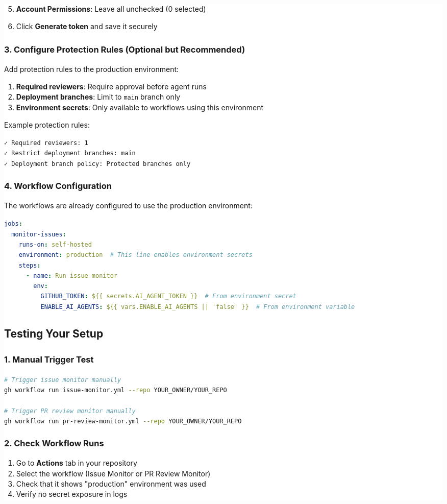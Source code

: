 5. **Account Permissions**: Leave all unchecked (0 selected)

6. Click **Generate token** and save it securely

### 3. Configure Protection Rules (Optional but Recommended)

Add protection rules to the production environment:

1. **Required reviewers**: Require approval before agent runs
2. **Deployment branches**: Limit to `main` branch only
3. **Environment secrets**: Only available to workflows using this environment

Example protection rules:
```
✓ Required reviewers: 1
✓ Restrict deployment branches: main
✓ Deployment branch policy: Protected branches only
```

### 4. Workflow Configuration

The workflows are already configured to use the production environment:

```yaml
jobs:
  monitor-issues:
    runs-on: self-hosted
    environment: production  # This line enables environment secrets
    steps:
      - name: Run issue monitor
        env:
          GITHUB_TOKEN: ${{ secrets.AI_AGENT_TOKEN }}  # From environment secret
          ENABLE_AI_AGENTS: ${{ vars.ENABLE_AI_AGENTS || 'false' }}  # From environment variable
```

## Testing Your Setup

### 1. Manual Trigger Test

```bash
# Trigger issue monitor manually
gh workflow run issue-monitor.yml --repo YOUR_OWNER/YOUR_REPO

# Trigger PR review monitor manually
gh workflow run pr-review-monitor.yml --repo YOUR_OWNER/YOUR_REPO
```

### 2. Check Workflow Runs

1. Go to **Actions** tab in your repository
2. Select the workflow (Issue Monitor or PR Review Monitor)
3. Check that it shows "production" environment was used
4. Verify no secret exposure in logs
